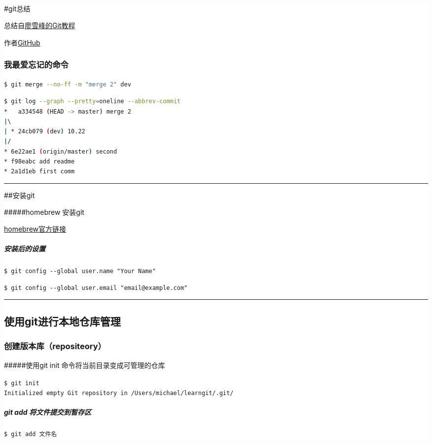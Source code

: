 #git总结

总结自[廖雪峰的Git教程](https://www.liaoxuefeng.com/wiki/896043488029600)

作者[GitHub](https://github.com/wangzitiansky/learngit)

### 我最爱忘记的命令

```bash
$ git merge --no-ff -m "merge 2" dev
```

```bash
$ git log --graph --pretty=oneline --abbrev-commit
*   a334548 (HEAD -> master) merge 2
|\  
| * 24cb079 (dev) 10.22
|/  
* 6e22ae1 (origin/master) second
* f98eabc add readme
* 2a1d1eb first comm
```

****

##安装git

#####homebrew 安装git

[homebrew官方链接](https://brew.sh/)

##### 安装后的设置

```
$ git config --global user.name "Your Name"
```

```
$ git config --global user.email "email@example.com"
```

******

## 使用git进行本地仓库管理

### 创建版本库（repositeory）

#####使用git init 命令将当前目录变成可管理的仓库

```
$ git init
Initialized empty Git repository in /Users/michael/learngit/.git/
```

##### git add 将文件提交到暂存区

``` 
$ git add 文件名
```
